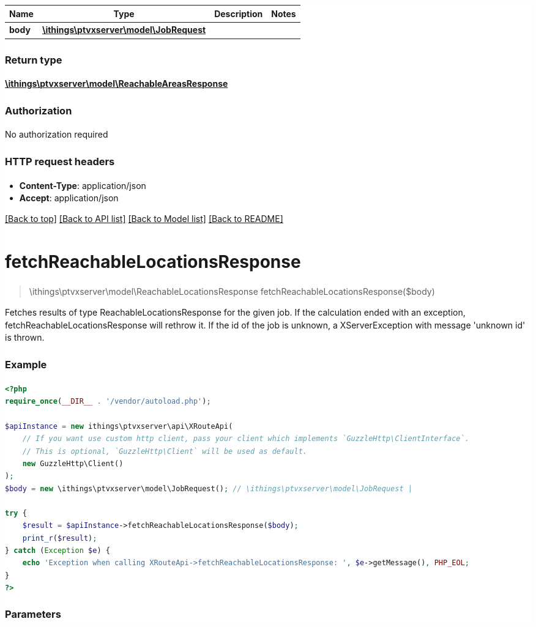 Name | Type | Description  | Notes
------------- | ------------- | ------------- | -------------
 **body** | [**\ithings\ptvxserver\model\JobRequest**](../Model/JobRequest.md)|  |

### Return type

[**\ithings\ptvxserver\model\ReachableAreasResponse**](../Model/ReachableAreasResponse.md)

### Authorization

No authorization required

### HTTP request headers

 - **Content-Type**: application/json
 - **Accept**: application/json

[[Back to top]](#) [[Back to API list]](../../README.md#documentation-for-api-endpoints) [[Back to Model list]](../../README.md#documentation-for-models) [[Back to README]](../../README.md)

# **fetchReachableLocationsResponse**
> \ithings\ptvxserver\model\ReachableLocationsResponse fetchReachableLocationsResponse($body)



Fetches results of type ReachableLocationsResponse for the given job. If the calculation ended with an exception, fetchReachableLocationsResponse will rethrow it. If the id of the job is unknown, a XServerException with message 'unknown id' is thrown.

### Example
```php
<?php
require_once(__DIR__ . '/vendor/autoload.php');

$apiInstance = new ithings\ptvxserver\api\XRouteApi(
    // If you want use custom http client, pass your client which implements `GuzzleHttp\ClientInterface`.
    // This is optional, `GuzzleHttp\Client` will be used as default.
    new GuzzleHttp\Client()
);
$body = new \ithings\ptvxserver\model\JobRequest(); // \ithings\ptvxserver\model\JobRequest | 

try {
    $result = $apiInstance->fetchReachableLocationsResponse($body);
    print_r($result);
} catch (Exception $e) {
    echo 'Exception when calling XRouteApi->fetchReachableLocationsResponse: ', $e->getMessage(), PHP_EOL;
}
?>
```

### Parameters
